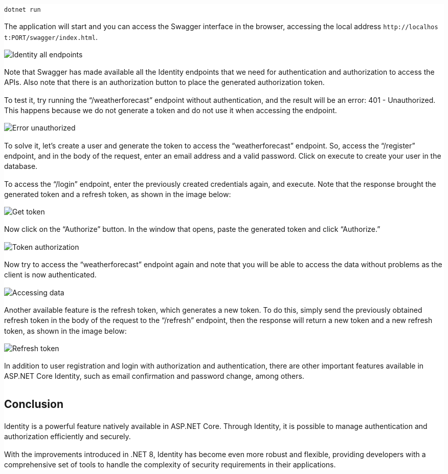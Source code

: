 ```
dotnet run
```


The application will start and you can access the Swagger interface in the browser, accessing the local address `http://localhost:PORT/swagger/index.html`.

![Identity all endpoints](https://d585tldpucybw.cloudfront.net/sfimages/default-source/blogs/2024/2024-03/identity-all-endpoints.png?sfvrsn=9de0f7e7_2 "identity all endpoints")

Note that Swagger has made available all the Identity endpoints that we need for authentication and authorization to access the APIs. Also note that there is an authorization button to place the generated authorization token.

To test it, try running the “/weatherforecast” endpoint without authentication, and the result will be an error: 401 - Unauthorized. This happens because we do not generate a token and do not use it when accessing the endpoint.

![Error unauthorized](https://d585tldpucybw.cloudfront.net/sfimages/default-source/blogs/2024/2024-03/error-unauthorized.png?sfvrsn=64a01c97_2 "error unauthorized")

To solve it, let’s create a user and generate the token to access the “weatherforecast” endpoint. So, access the “/register” endpoint, and in the body of the request, enter an email address and a valid password. Click on execute to create your user in the database.

To access the “/login” endpoint, enter the previously created credentials again, and execute. Note that the response brought the generated token and a refresh token, as shown in the image below:

![Get token](https://d585tldpucybw.cloudfront.net/sfimages/default-source/blogs/2024/2024-03/get-token.png?sfvrsn=f7c5e921_2 "get token")

Now click on the “Authorize” button. In the window that opens, paste the generated token and click “Authorize.”

![Token authorization](https://d585tldpucybw.cloudfront.net/sfimages/default-source/blogs/2024/2024-03/token-authorization.png?sfvrsn=aa6808dc_2 "token authorization")

Now try to access the “weatherforecast” endpoint again and note that you will be able to access the data without problems as the client is now authenticated.

![Accessing data](https://d585tldpucybw.cloudfront.net/sfimages/default-source/blogs/2024/2024-03/accessing-data.png?sfvrsn=3c3b00e8_2 "accessing data")

Another available feature is the refresh token, which generates a new token. To do this, simply send the previously obtained refresh token in the body of the request to the “/refresh” endpoint, then the response will return a new token and a new refresh token, as shown in the image below:

![Refresh token](https://d585tldpucybw.cloudfront.net/sfimages/default-source/blogs/2024/2024-03/refresh-token.png?sfvrsn=7f113f30_2 "refresh token")

In addition to user registration and login with authorization and authentication, there are other important features available in ASP.NET Core Identity, such as email confirmation and password change, among others.

Conclusion
----------

Identity is a powerful feature natively available in ASP.NET Core. Through Identity, it is possible to manage authentication and authorization efficiently and securely.

With the improvements introduced in .NET 8, Identity has become even more robust and flexible, providing developers with a comprehensive set of tools to handle the complexity of security requirements in their applications.
